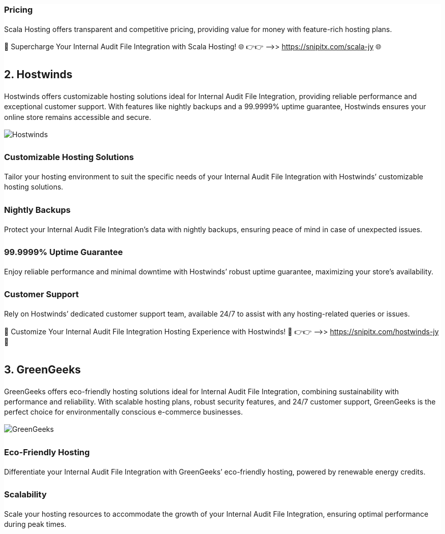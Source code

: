 ### Pricing
Scala Hosting offers transparent and competitive pricing, providing value for money with feature-rich hosting plans.

🚀 Supercharge Your Internal Audit File Integration with Scala Hosting! 🌐
👉👉 -->> https://snipitx.com/scala-jy 🌐

## 2. Hostwinds

Hostwinds offers customizable hosting solutions ideal for Internal Audit File Integration, providing reliable performance and exceptional customer support. With features like nightly backups and a 99.9999% uptime guarantee, Hostwinds ensures your online store remains accessible and secure.

![Hostwinds](https://i.imgur.com/53aSNXx.jpeg "Hostwinds Hosting")

### Customizable Hosting Solutions
Tailor your hosting environment to suit the specific needs of your Internal Audit File Integration with Hostwinds’ customizable hosting solutions.

### Nightly Backups
Protect your Internal Audit File Integration’s data with nightly backups, ensuring peace of mind in case of unexpected issues.

### 99.9999% Uptime Guarantee
Enjoy reliable performance and minimal downtime with Hostwinds’ robust uptime guarantee, maximizing your store’s availability.

### Customer Support
Rely on Hostwinds’ dedicated customer support team, available 24/7 to assist with any hosting-related queries or issues.

🌟 Customize Your Internal Audit File Integration Hosting Experience with Hostwinds! 🚀
👉👉 -->> https://snipitx.com/hostwinds-jy 🚀


## 3. GreenGeeks

GreenGeeks offers eco-friendly hosting solutions ideal for Internal Audit File Integration, combining sustainability with performance and reliability. With scalable hosting plans, robust security features, and 24/7 customer support, GreenGeeks is the perfect choice for environmentally conscious e-commerce businesses.

![GreenGeeks](https://i.imgur.com/eEwuntu.jpg "GreenGeeks Hosting")

### Eco-Friendly Hosting
Differentiate your Internal Audit File Integration with GreenGeeks’ eco-friendly hosting, powered by renewable energy credits.

### Scalability
Scale your hosting resources to accommodate the growth of your Internal Audit File Integration, ensuring optimal performance during peak times.
